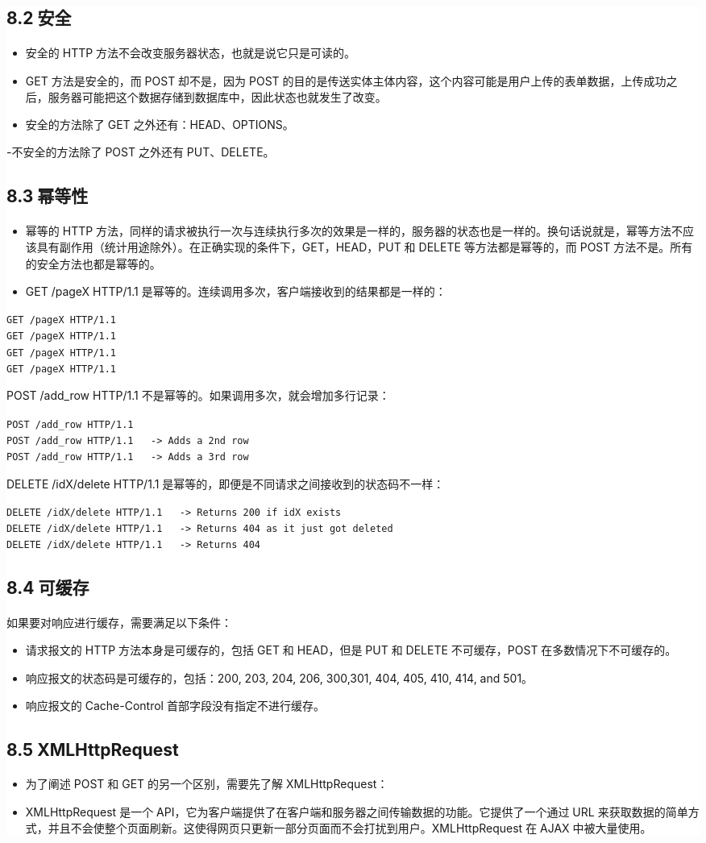 ## 8.2 安全

- 安全的 HTTP 方法不会改变服务器状态，也就是说它只是可读的。

- GET 方法是安全的，而 POST 却不是，因为 POST 的目的是传送实体主体内容，这个内容可能是用户上传的表单数据，上传成功之后，服务器可能把这个数据存储到数据库中，因此状态也就发生了改变。

- 安全的方法除了 GET 之外还有：HEAD、OPTIONS。

-不安全的方法除了 POST 之外还有 PUT、DELETE。

## 8.3 幂等性

- 幂等的 HTTP 方法，同样的请求被执行一次与连续执行多次的效果是一样的，服务器的状态也是一样的。换句话说就是，幂等方法不应该具有副作用（统计用途除外）。在正确实现的条件下，GET，HEAD，PUT 和 DELETE 等方法都是幂等的，而 POST 方法不是。所有的安全方法也都是幂等的。

- GET /pageX HTTP/1.1 是幂等的。连续调用多次，客户端接收到的结果都是一样的：

```
GET /pageX HTTP/1.1
GET /pageX HTTP/1.1
GET /pageX HTTP/1.1
GET /pageX HTTP/1.1
```

POST /add_row HTTP/1.1 不是幂等的。如果调用多次，就会增加多行记录：

```
POST /add_row HTTP/1.1
POST /add_row HTTP/1.1   -> Adds a 2nd row
POST /add_row HTTP/1.1   -> Adds a 3rd row
```

DELETE /idX/delete HTTP/1.1 是幂等的，即便是不同请求之间接收到的状态码不一样：

```
DELETE /idX/delete HTTP/1.1   -> Returns 200 if idX exists
DELETE /idX/delete HTTP/1.1   -> Returns 404 as it just got deleted
DELETE /idX/delete HTTP/1.1   -> Returns 404
```

## 8.4 可缓存

如果要对响应进行缓存，需要满足以下条件：

- 请求报文的 HTTP 方法本身是可缓存的，包括 GET 和 HEAD，但是 PUT 和 DELETE 不可缓存，POST 在多数情况下不可缓存的。

- 响应报文的状态码是可缓存的，包括：200, 203, 204, 206, 300,301, 404, 405, 410, 414, and 501。

- 响应报文的 Cache-Control 首部字段没有指定不进行缓存。

## 8.5 XMLHttpRequest

- 为了阐述 POST 和 GET 的另一个区别，需要先了解 XMLHttpRequest：

- XMLHttpRequest 是一个 API，它为客户端提供了在客户端和服务器之间传输数据的功能。它提供了一个通过 URL 来获取数据的简单方式，并且不会使整个页面刷新。这使得网页只更新一部分页面而不会打扰到用户。XMLHttpRequest 在 AJAX 中被大量使用。
